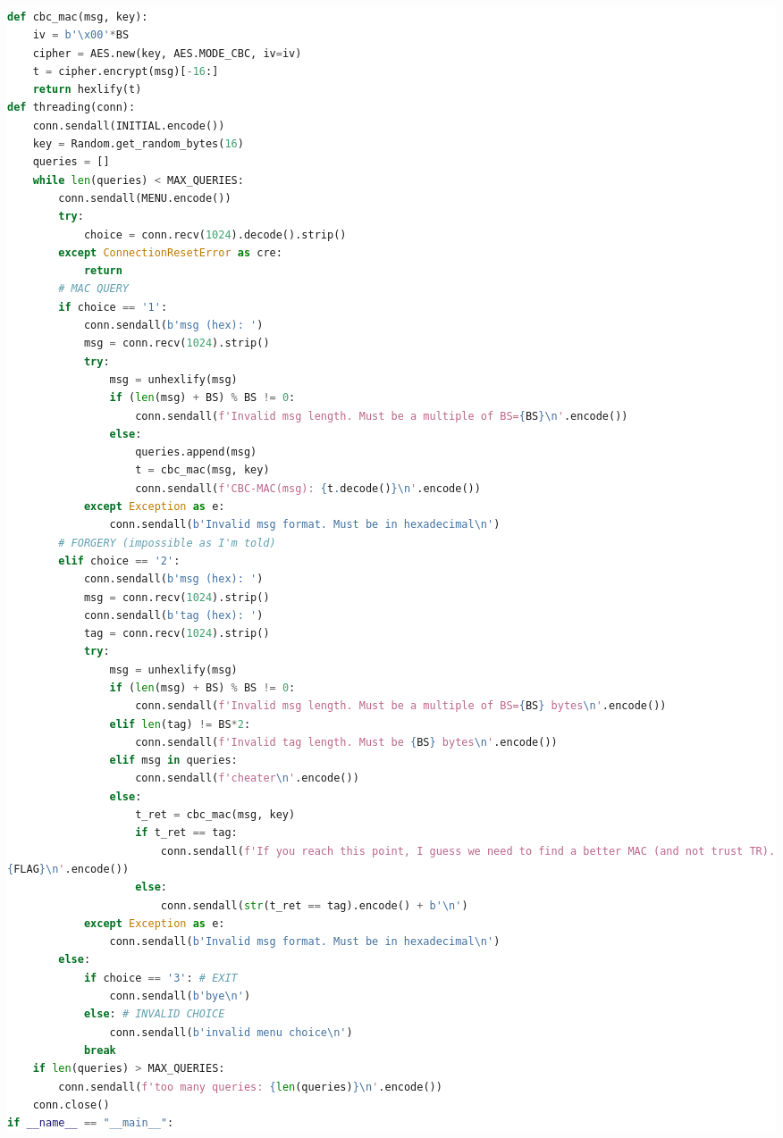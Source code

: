 ```python
def cbc_mac(msg, key):
    iv = b'\x00'*BS
    cipher = AES.new(key, AES.MODE_CBC, iv=iv)
    t = cipher.encrypt(msg)[-16:]
    return hexlify(t)
def threading(conn):
    conn.sendall(INITIAL.encode())
    key = Random.get_random_bytes(16)
    queries = []
    while len(queries) < MAX_QUERIES:
        conn.sendall(MENU.encode())
        try:
            choice = conn.recv(1024).decode().strip()
        except ConnectionResetError as cre:
            return
        # MAC QUERY
        if choice == '1':
            conn.sendall(b'msg (hex): ')
            msg = conn.recv(1024).strip()
            try:
                msg = unhexlify(msg)
                if (len(msg) + BS) % BS != 0:
                    conn.sendall(f'Invalid msg length. Must be a multiple of BS={BS}\n'.encode())
                else:
                    queries.append(msg)
                    t = cbc_mac(msg, key)
                    conn.sendall(f'CBC-MAC(msg): {t.decode()}\n'.encode())
            except Exception as e:
                conn.sendall(b'Invalid msg format. Must be in hexadecimal\n')
        # FORGERY (impossible as I'm told)
        elif choice == '2':
            conn.sendall(b'msg (hex): ')
            msg = conn.recv(1024).strip()
            conn.sendall(b'tag (hex): ')
            tag = conn.recv(1024).strip()
            try:
                msg = unhexlify(msg)
                if (len(msg) + BS) % BS != 0:
                    conn.sendall(f'Invalid msg length. Must be a multiple of BS={BS} bytes\n'.encode())
                elif len(tag) != BS*2:
                    conn.sendall(f'Invalid tag length. Must be {BS} bytes\n'.encode())
                elif msg in queries:
                    conn.sendall(f'cheater\n'.encode())
                else:
                    t_ret = cbc_mac(msg, key)
                    if t_ret == tag:
                        conn.sendall(f'If you reach this point, I guess we need to find a better MAC (and not trust TR). {FLAG}\n'.encode())
                    else:
                        conn.sendall(str(t_ret == tag).encode() + b'\n')
            except Exception as e:
                conn.sendall(b'Invalid msg format. Must be in hexadecimal\n')
        else:
            if choice == '3': # EXIT
                conn.sendall(b'bye\n')
            else: # INVALID CHOICE
                conn.sendall(b'invalid menu choice\n')
            break
    if len(queries) > MAX_QUERIES:
        conn.sendall(f'too many queries: {len(queries)}\n'.encode())
    conn.close()
if __name__ == "__main__":
```